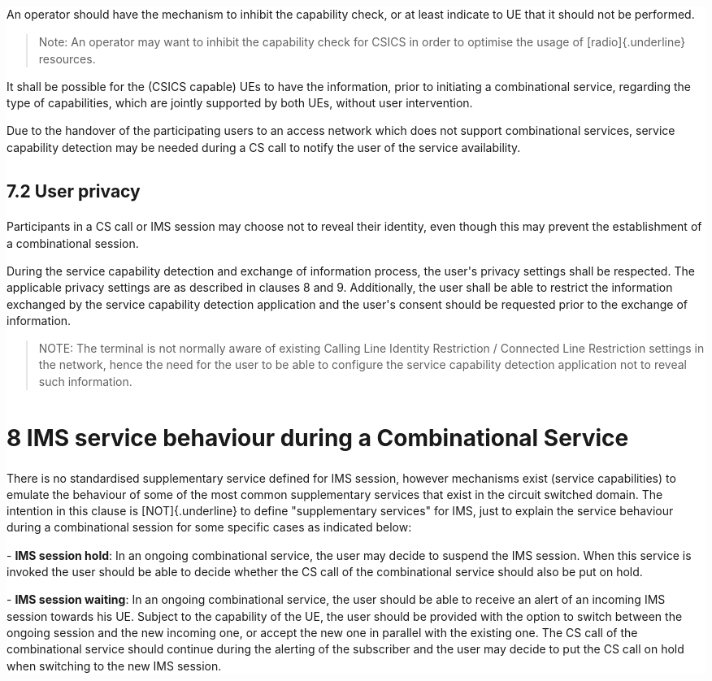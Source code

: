 An operator should have the mechanism to inhibit the capability check,
or at least indicate to UE that it should not be performed.

> Note: An operator may want to inhibit the capability check for CSICS
> in order to optimise the usage of [radio]{.underline} resources.

It shall be possible for the (CSICS capable) UEs to have the
information, prior to initiating a combinational service, regarding the
type of capabilities, which are jointly supported by both UEs, without
user intervention.

Due to the handover of the participating users to an access network
which does not support combinational services, service capability
detection may be needed during a CS call to notify the user of the
service availability.

7.2 User privacy
----------------

Participants in a CS call or IMS session may choose not to reveal their
identity, even though this may prevent the establishment of a
combinational session.

During the service capability detection and exchange of information
process, the user\'s privacy settings shall be respected. The applicable
privacy settings are as described in clauses 8 and 9. Additionally, the
user shall be able to restrict the information exchanged by the service
capability detection application and the user\'s consent should be
requested prior to the exchange of information.

> NOTE: The terminal is not normally aware of existing Calling Line
> Identity Restriction / Connected Line Restriction settings in the
> network, hence the need for the user to be able to configure the
> service capability detection application not to reveal such
> information.

8 IMS service behaviour during a Combinational Service
======================================================

There is no standardised supplementary service defined for IMS session,
however mechanisms exist (service capabilities) to emulate the behaviour
of some of the most common supplementary services that exist in the
circuit switched domain. The intention in this clause is
[NOT]{.underline} to define \"supplementary services\" for IMS, just to
explain the service behaviour during a combinational session for some
specific cases as indicated below:

\- **IMS session hold**: In an ongoing combinational service, the user
may decide to suspend the IMS session. When this service is invoked the
user should be able to decide whether the CS call of the combinational
service should also be put on hold.

\- **IMS session waiting**: In an ongoing combinational service, the
user should be able to receive an alert of an incoming IMS session
towards his UE. Subject to the capability of the UE, the user should be
provided with the option to switch between the ongoing session and the
new incoming one, or accept the new one in parallel with the existing
one. The CS call of the combinational service should continue during the
alerting of the subscriber and the user may decide to put the CS call on
hold when switching to the new IMS session.
